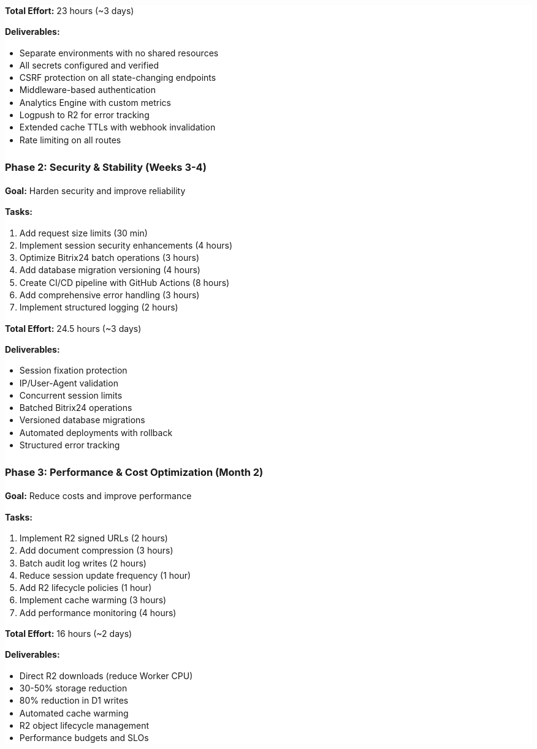 **Total Effort:** 23 hours (~3 days)

**Deliverables:**
- Separate environments with no shared resources
- All secrets configured and verified
- CSRF protection on all state-changing endpoints
- Middleware-based authentication
- Analytics Engine with custom metrics
- Logpush to R2 for error tracking
- Extended cache TTLs with webhook invalidation
- Rate limiting on all routes

### Phase 2: Security & Stability (Weeks 3-4)

**Goal:** Harden security and improve reliability

**Tasks:**
1. Add request size limits (30 min)
2. Implement session security enhancements (4 hours)
3. Optimize Bitrix24 batch operations (3 hours)
4. Add database migration versioning (4 hours)
5. Create CI/CD pipeline with GitHub Actions (8 hours)
6. Add comprehensive error handling (3 hours)
7. Implement structured logging (2 hours)

**Total Effort:** 24.5 hours (~3 days)

**Deliverables:**
- Session fixation protection
- IP/User-Agent validation
- Concurrent session limits
- Batched Bitrix24 operations
- Versioned database migrations
- Automated deployments with rollback
- Structured error tracking

### Phase 3: Performance & Cost Optimization (Month 2)

**Goal:** Reduce costs and improve performance

**Tasks:**
1. Implement R2 signed URLs (2 hours)
2. Add document compression (3 hours)
3. Batch audit log writes (2 hours)
4. Reduce session update frequency (1 hour)
5. Add R2 lifecycle policies (1 hour)
6. Implement cache warming (3 hours)
7. Add performance monitoring (4 hours)

**Total Effort:** 16 hours (~2 days)

**Deliverables:**
- Direct R2 downloads (reduce Worker CPU)
- 30-50% storage reduction
- 80% reduction in D1 writes
- Automated cache warming
- R2 object lifecycle management
- Performance budgets and SLOs
